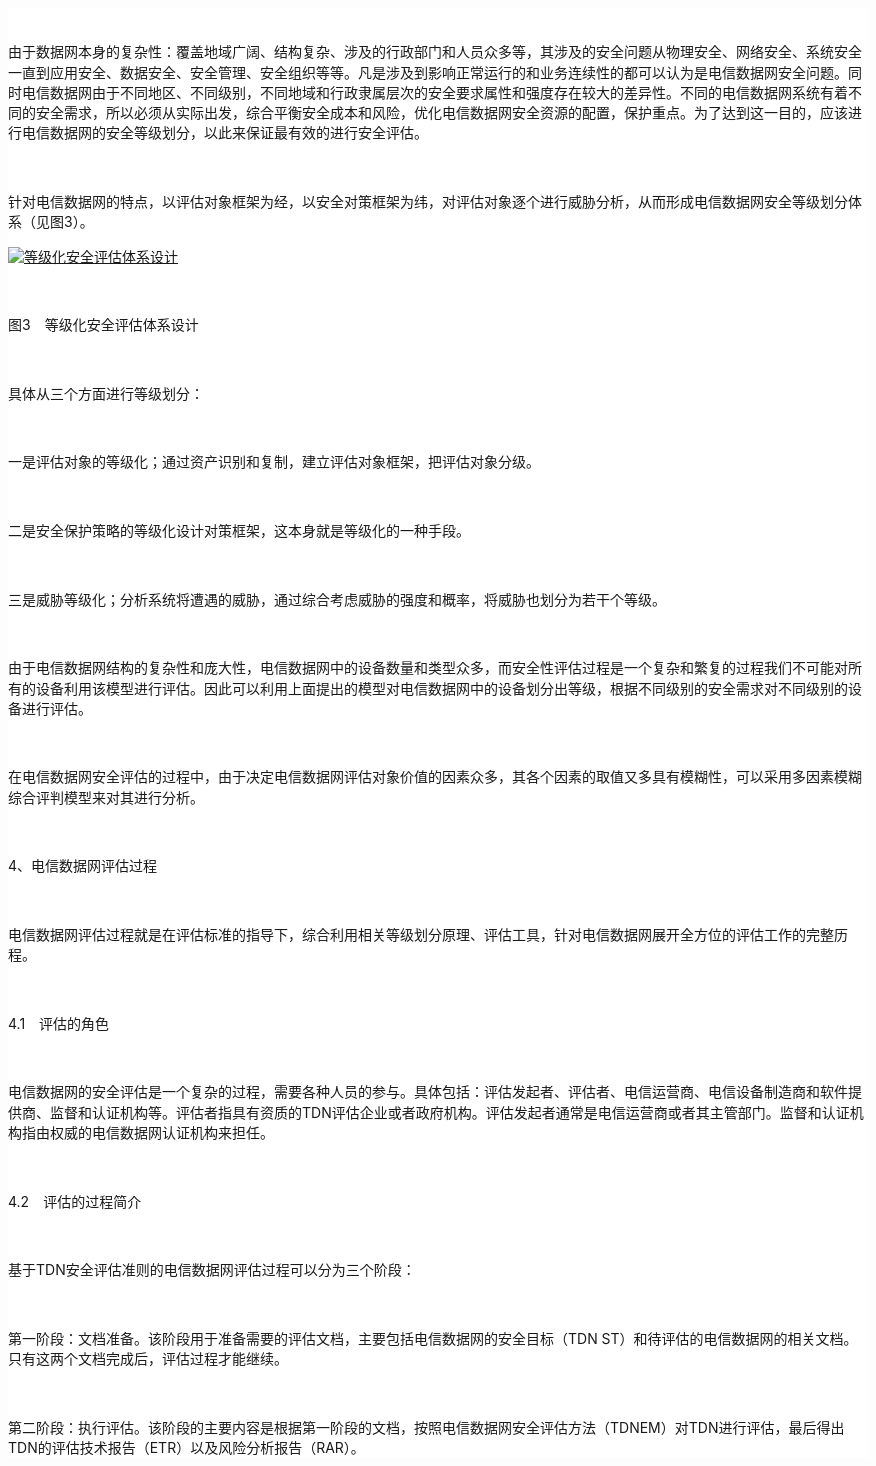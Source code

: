  

由于数据网本身的复杂性：覆盖地域广阔、结构复杂、涉及的行政部门和人员众多等，其涉及的安全问题从物理安全、网络安全、系统安全一直到应用安全、数据安全、安全管理、安全组织等等。凡是涉及到影响正常运行的和业务连续性的都可以认为是电信数据网安全问题。同时电信数据网由于不同地区、不同级别，不同地域和行政隶属层次的安全要求属性和强度存在较大的差异性。不同的电信数据网系统有着不同的安全需求，所以必须从实际出发，综合平衡安全成本和风险，优化电信数据网安全资源的配置，保护重点。为了达到这一目的，应该进行电信数据网的安全等级划分，以此来保证最有效的进行安全评估。

 

针对电信数据网的特点，以评估对象框架为经，以安全对策框架为纬，对评估对象逐个进行威胁分析，从而形成电信数据网安全等级划分体系（见图3）。

[![等级化安全评估体系设计]()](http://www.securitycn.net/img/uploadimg/20070713/094237165.jpg)

 

图3　等级化安全评估体系设计

 

具体从三个方面进行等级划分：

 

一是评估对象的等级化；通过资产识别和复制，建立评估对象框架，把评估对象分级。

 

二是安全保护策略的等级化设计对策框架，这本身就是等级化的一种手段。

 

三是威胁等级化；分析系统将遭遇的威胁，通过综合考虑威胁的强度和概率，将威胁也划分为若干个等级。

 

由于电信数据网结构的复杂性和庞大性，电信数据网中的设备数量和类型众多，而安全性评估过程是一个复杂和繁复的过程我们不可能对所有的设备利用该模型进行评估。因此可以利用上面提出的模型对电信数据网中的设备划分出等级，根据不同级别的安全需求对不同级别的设备进行评估。

 

在电信数据网安全评估的过程中，由于决定电信数据网评估对象价值的因素众多，其各个因素的取值又多具有模糊性，可以采用多因素模糊综合评判模型来对其进行分析。

 

4、电信数据网评估过程

 

电信数据网评估过程就是在评估标准的指导下，综合利用相关等级划分原理、评估工具，针对电信数据网展开全方位的评估工作的完整历程。

 

4.1　评估的角色

 

电信数据网的安全评估是一个复杂的过程，需要各种人员的参与。具体包括：评估发起者、评估者、电信运营商、电信设备制造商和软件提供商、监督和认证机构等。评估者指具有资质的TDN评估企业或者政府机构。评估发起者通常是电信运营商或者其主管部门。监督和认证机构指由权威的电信数据网认证机构来担任。

 

4.2　评估的过程简介

 

基于TDN安全评估准则的电信数据网评估过程可以分为三个阶段：

 

第一阶段：文档准备。该阶段用于准备需要的评估文档，主要包括电信数据网的安全目标（TDN ST）和待评估的电信数据网的相关文档。只有这两个文档完成后，评估过程才能继续。

 

第二阶段：执行评估。该阶段的主要内容是根据第一阶段的文档，按照电信数据网安全评估方法（TDNEM）对TDN进行评估，最后得出TDN的评估技术报告（ETR）以及风险分析报告（RAR）。
